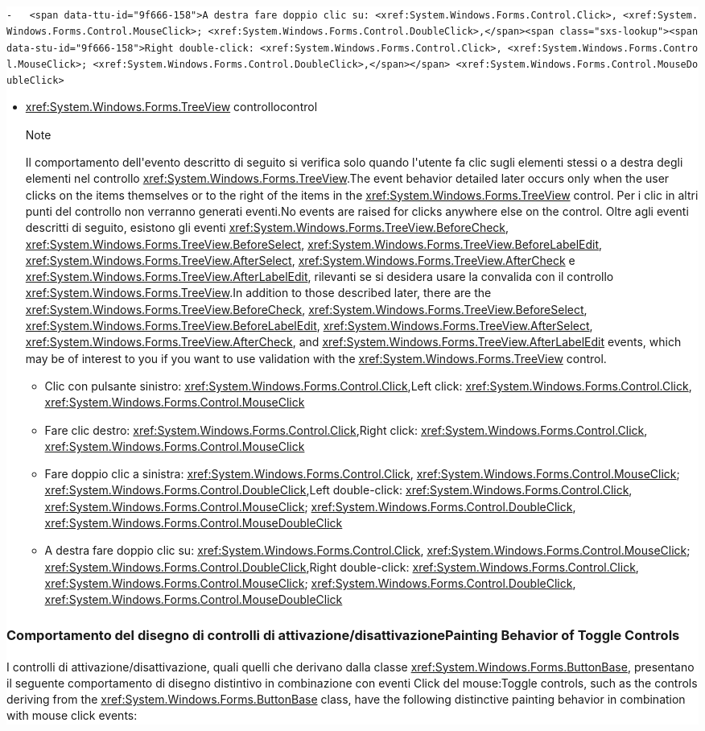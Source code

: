     -   <span data-ttu-id="9f666-158">A destra fare doppio clic su: <xref:System.Windows.Forms.Control.Click>, <xref:System.Windows.Forms.Control.MouseClick>; <xref:System.Windows.Forms.Control.DoubleClick>,</span><span class="sxs-lookup"><span data-stu-id="9f666-158">Right double-click: <xref:System.Windows.Forms.Control.Click>, <xref:System.Windows.Forms.Control.MouseClick>; <xref:System.Windows.Forms.Control.DoubleClick>,</span></span> <xref:System.Windows.Forms.Control.MouseDoubleClick>  
  
-   <xref:System.Windows.Forms.TreeView> <span data-ttu-id="9f666-159">controllo</span><span class="sxs-lookup"><span data-stu-id="9f666-159">control</span></span>  
  
    > [!NOTE]
    >  <span data-ttu-id="9f666-160">Il comportamento dell'evento descritto di seguito si verifica solo quando l'utente fa clic sugli elementi stessi o a destra degli elementi nel controllo <xref:System.Windows.Forms.TreeView>.</span><span class="sxs-lookup"><span data-stu-id="9f666-160">The event behavior detailed later occurs only when the user clicks on the items themselves or to the right of the items in the <xref:System.Windows.Forms.TreeView> control.</span></span> <span data-ttu-id="9f666-161">Per i clic in altri punti del controllo non verranno generati eventi.</span><span class="sxs-lookup"><span data-stu-id="9f666-161">No events are raised for clicks anywhere else on the control.</span></span> <span data-ttu-id="9f666-162">Oltre agli eventi descritti di seguito, esistono gli eventi <xref:System.Windows.Forms.TreeView.BeforeCheck>, <xref:System.Windows.Forms.TreeView.BeforeSelect>, <xref:System.Windows.Forms.TreeView.BeforeLabelEdit>, <xref:System.Windows.Forms.TreeView.AfterSelect>, <xref:System.Windows.Forms.TreeView.AfterCheck> e <xref:System.Windows.Forms.TreeView.AfterLabelEdit>, rilevanti se si desidera usare la convalida con il controllo <xref:System.Windows.Forms.TreeView>.</span><span class="sxs-lookup"><span data-stu-id="9f666-162">In addition to those described later, there are the <xref:System.Windows.Forms.TreeView.BeforeCheck>, <xref:System.Windows.Forms.TreeView.BeforeSelect>, <xref:System.Windows.Forms.TreeView.BeforeLabelEdit>, <xref:System.Windows.Forms.TreeView.AfterSelect>, <xref:System.Windows.Forms.TreeView.AfterCheck>, and <xref:System.Windows.Forms.TreeView.AfterLabelEdit> events, which may be of interest to you if you want to use validation with the <xref:System.Windows.Forms.TreeView> control.</span></span>  
  
    -   <span data-ttu-id="9f666-163">Clic con pulsante sinistro: <xref:System.Windows.Forms.Control.Click>,</span><span class="sxs-lookup"><span data-stu-id="9f666-163">Left click: <xref:System.Windows.Forms.Control.Click>,</span></span> <xref:System.Windows.Forms.Control.MouseClick>  
  
    -   <span data-ttu-id="9f666-164">Fare clic destro: <xref:System.Windows.Forms.Control.Click>,</span><span class="sxs-lookup"><span data-stu-id="9f666-164">Right click: <xref:System.Windows.Forms.Control.Click>,</span></span> <xref:System.Windows.Forms.Control.MouseClick>  
  
    -   <span data-ttu-id="9f666-165">Fare doppio clic a sinistra: <xref:System.Windows.Forms.Control.Click>, <xref:System.Windows.Forms.Control.MouseClick>; <xref:System.Windows.Forms.Control.DoubleClick>,</span><span class="sxs-lookup"><span data-stu-id="9f666-165">Left double-click: <xref:System.Windows.Forms.Control.Click>, <xref:System.Windows.Forms.Control.MouseClick>; <xref:System.Windows.Forms.Control.DoubleClick>,</span></span> <xref:System.Windows.Forms.Control.MouseDoubleClick>  
  
    -   <span data-ttu-id="9f666-166">A destra fare doppio clic su: <xref:System.Windows.Forms.Control.Click>, <xref:System.Windows.Forms.Control.MouseClick>; <xref:System.Windows.Forms.Control.DoubleClick>,</span><span class="sxs-lookup"><span data-stu-id="9f666-166">Right double-click: <xref:System.Windows.Forms.Control.Click>, <xref:System.Windows.Forms.Control.MouseClick>; <xref:System.Windows.Forms.Control.DoubleClick>,</span></span> <xref:System.Windows.Forms.Control.MouseDoubleClick>  
  
### <a name="painting-behavior-of-toggle-controls"></a><span data-ttu-id="9f666-167">Comportamento del disegno di controlli di attivazione/disattivazione</span><span class="sxs-lookup"><span data-stu-id="9f666-167">Painting Behavior of Toggle Controls</span></span>  
 <span data-ttu-id="9f666-168">I controlli di attivazione/disattivazione, quali quelli che derivano dalla classe <xref:System.Windows.Forms.ButtonBase>, presentano il seguente comportamento di disegno distintivo in combinazione con eventi Click del mouse:</span><span class="sxs-lookup"><span data-stu-id="9f666-168">Toggle controls, such as the controls deriving from the <xref:System.Windows.Forms.ButtonBase> class, have the following distinctive painting behavior in combination with mouse click events:</span></span>  
  